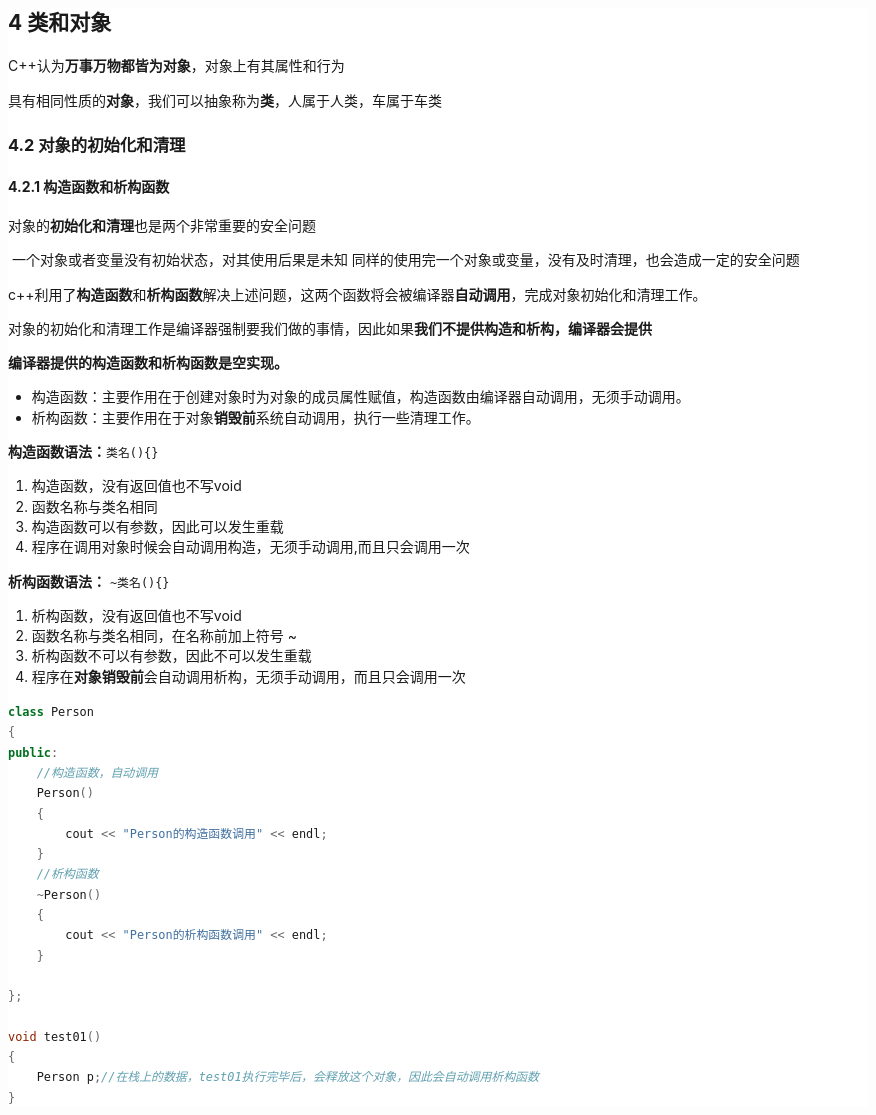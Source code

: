 
## **4** 类和对象

C++认为**万事万物都皆为对象**，对象上有其属性和行为

​	具有相同性质的**对象**，我们可以抽象称为**类**，人属于人类，车属于车类







### 4.2 对象的初始化和清理

#### 4.2.1 构造函数和析构函数

对象的**初始化和清理**也是两个非常重要的安全问题

​	一个对象或者变量没有初始状态，对其使用后果是未知
​	同样的使用完一个对象或变量，没有及时清理，也会造成一定的安全问题



c++利用了**构造函数**和**析构函数**解决上述问题，这两个函数将会被编译器**自动调用**，完成对象初始化和清理工作。

对象的初始化和清理工作是编译器强制要我们做的事情，因此如果**我们不提供构造和析构，编译器会提供**

**编译器提供的构造函数和析构函数是空实现。**



* 构造函数：主要作用在于创建对象时为对象的成员属性赋值，构造函数由编译器自动调用，无须手动调用。
* 析构函数：主要作用在于对象**销毁前**系统自动调用，执行一些清理工作。



**构造函数语法：**`类名(){}`

1. 构造函数，没有返回值也不写void
2. 函数名称与类名相同
3. 构造函数可以有参数，因此可以发生重载
4. 程序在调用对象时候会自动调用构造，无须手动调用,而且只会调用一次



**析构函数语法：** `~类名(){}`

1. 析构函数，没有返回值也不写void
2. 函数名称与类名相同，在名称前加上符号  ~
3. 析构函数不可以有参数，因此不可以发生重载
4. 程序在**对象销毁前**会自动调用析构，无须手动调用，而且只会调用一次



```C++
class Person
{
public:
	//构造函数，自动调用
	Person()
	{
		cout << "Person的构造函数调用" << endl;
	}
	//析构函数
	~Person()
	{
		cout << "Person的析构函数调用" << endl;
	}

};

void test01()
{
	Person p;//在栈上的数据，test01执行完毕后，会释放这个对象，因此会自动调用析构函数
}
```